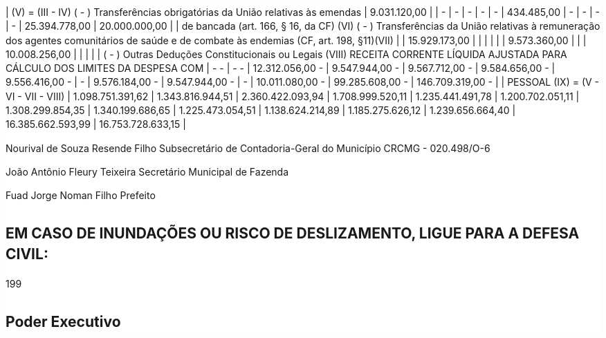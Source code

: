 | (V) = (III - IV) ( - ) Transferências obrigatórias da União relativas às emendas                                                                                                    | 9.031.120,00                                         |                                                      | -                                                    | -                                                    | -                                                    | -                                                    | -                                                    | 434.485,00                                           | -                                                    | -                                                    | -                                                    | -                                                    | 25.394.778,00                   | 20.000.000,00                 |
| de bancada (art. 166, § 16, da CF) (VI)  ( - ) Transferências da União relativas à remuneração dos agentes comunitários de saúde e de combate às endemias (CF,  art. 198, §11)(VII) |                                                      | 15.929.173,00                                        |                                                      |                                                      |                                                      |                                                      |                                                      | 9.573.360,00                                         |                                                      |                                                      | 10.008.256,00                                        |                                                      |                                 |                               |
| ( - ) Outras Deduções Constitucionais ou Legais (VIII) RECEITA CORRENTE LÍQUIDA AJUSTADA PARA  CÁLCULO DOS LIMITES DA DESPESA COM                                                   | - -                                                  | - -                                                  | 12.312.056,00 -                                      | 9.547.944,00 -                                       | 9.567.712,00 -                                       | 9.584.656,00 -                                       | 9.556.416,00 -                                       | -                                                    | 9.576.184,00 -                                       | 9.547.944,00 -                                       | -                                                    | 10.011.080,00 -                                      | 99.285.608,00 -                 | 146.709.319,00 -              |
| PESSOAL (IX) = (V - VI - VII - VIII)                                                                                                                                                | 1.098.751.391,62                                     | 1.343.816.944,51                                     | 2.360.422.093,94                                     | 1.708.999.520,11                                     | 1.235.441.491,78                                     | 1.200.702.051,11                                     | 1.308.299.854,35                                     | 1.340.199.686,65                                     | 1.225.473.054,51                                     | 1.138.624.214,89                                     | 1.185.275.626,12                                     | 1.239.656.664,40                                     | 16.385.662.593,99               | 16.753.728.633,15             |

Nourival de Souza Resende Filho Subsecretário de Contadoria-Geral do Município CRCMG - 020.498/O-6

João Antônio Fleury Teixeira Secretário Municipal de Fazenda

Fuad Jorge Noman Filho Prefeito



## EM CASO DE INUNDAÇÕES OU RISCO DE DESLIZAMENTO, LIGUE PARA A DEFESA CIVIL:

199

## Poder Executivo

